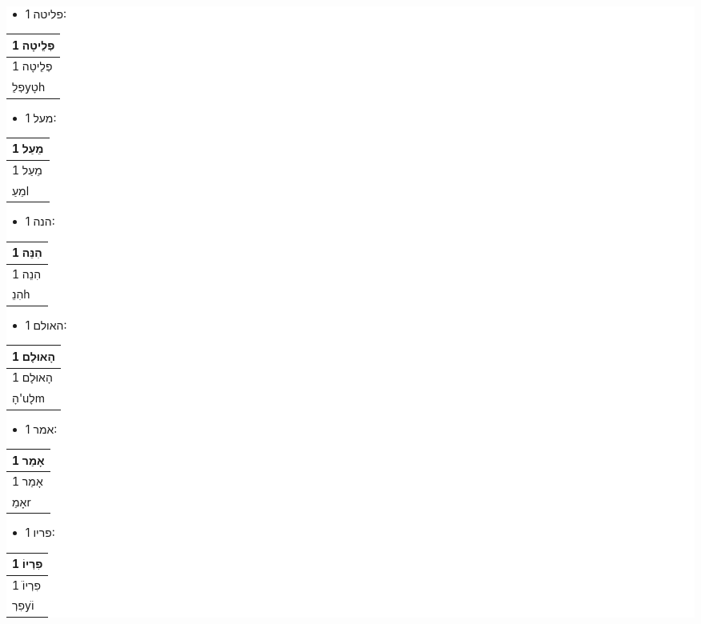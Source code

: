  * פליטה 1: 

|פְלֵיטָה 1|
|-|
|פְלֵיטָה 1|
|פְלֵyטָh|

 * מעל 1: 

|מֵעַל 1|
|-|
|מֵעַל 1|
|מֵעַl|

 * הנה 1: 

|הִנֵּה 1|
|-|
|הִנֵה 1|
|הִנֵh|

 * האולם 1: 

|הָאוּלָם 1|
|-|
|הָאוּלָם 1|
|הָ'uלָm|

 * אמר 1: 

|אָמַר 1|
|-|
|אָמַר 1|
|אָמַr|

 * פריו 1: 

|פִרְיוֹ 1|
|-|
|פִרְיוֹֹ 1|
|פִרְyוֹֹ|
